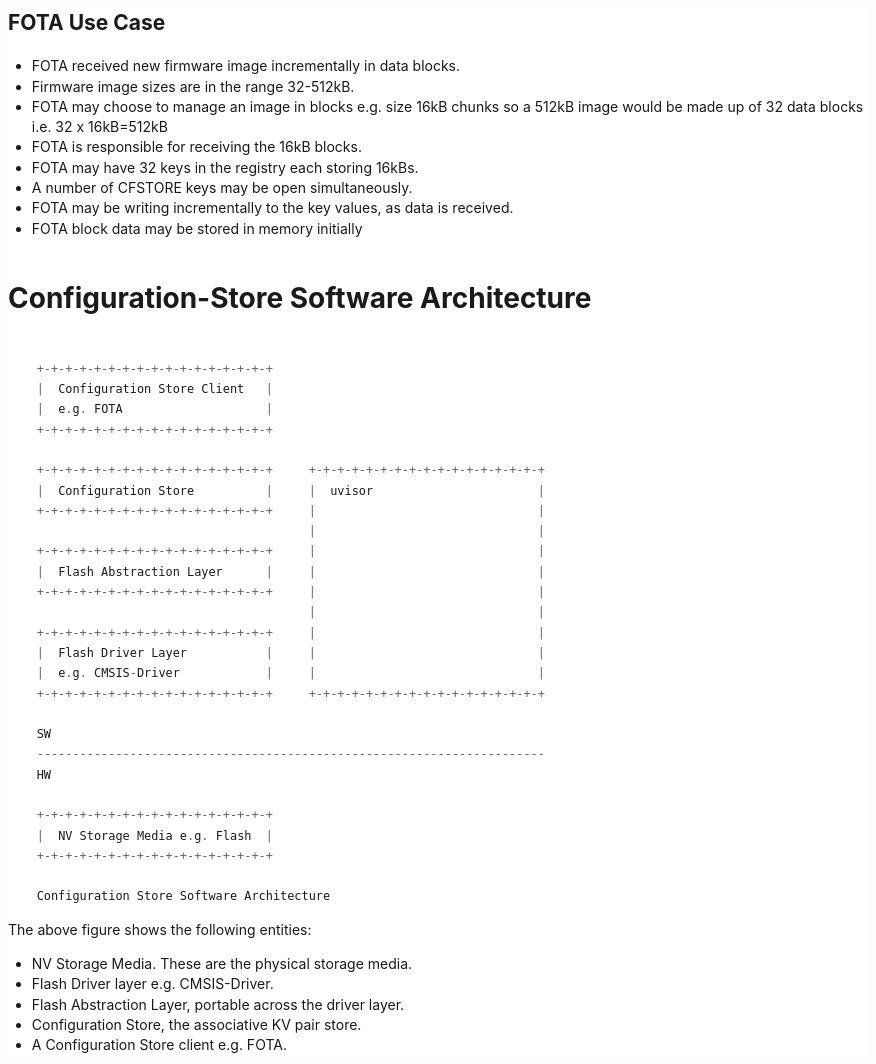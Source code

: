 ## FOTA Use Case

- FOTA received new firmware image incrementally in data blocks.
- Firmware image sizes are in the range 32-512kB. 
- FOTA may choose to manage an image in blocks e.g. size 16kB chunks 
  so a 512kB image would be made up of 32 data blocks i.e. 32 x 16kB=512kB
- FOTA is responsible for receiving the 16kB blocks.
- FOTA may have 32 keys in the registry each storing 16kBs.
- A number of CFSTORE keys may be open simultaneously.
- FOTA may be writing incrementally to the key values, as data is received.
- FOTA block data may be stored in memory initially


# Configuration-Store Software Architecture

```C
    
    +-+-+-+-+-+-+-+-+-+-+-+-+-+-+-+-+     
    |  Configuration Store Client   |     
    |  e.g. FOTA                    |
    +-+-+-+-+-+-+-+-+-+-+-+-+-+-+-+-+     

    +-+-+-+-+-+-+-+-+-+-+-+-+-+-+-+-+     +-+-+-+-+-+-+-+-+-+-+-+-+-+-+-+-+
    |  Configuration Store          |     |  uvisor                       |
    +-+-+-+-+-+-+-+-+-+-+-+-+-+-+-+-+     |                               |
                                          |                               |
    +-+-+-+-+-+-+-+-+-+-+-+-+-+-+-+-+     |                               |
    |  Flash Abstraction Layer      |     |                               |
    +-+-+-+-+-+-+-+-+-+-+-+-+-+-+-+-+     |                               |
                                          |                               |
    +-+-+-+-+-+-+-+-+-+-+-+-+-+-+-+-+     |                               |
    |  Flash Driver Layer           |     |                               |
    |  e.g. CMSIS-Driver            |     |                               |
    +-+-+-+-+-+-+-+-+-+-+-+-+-+-+-+-+     +-+-+-+-+-+-+-+-+-+-+-+-+-+-+-+-+

    SW
    -----------------------------------------------------------------------
    HW

    +-+-+-+-+-+-+-+-+-+-+-+-+-+-+-+-+
    |  NV Storage Media e.g. Flash  |
    +-+-+-+-+-+-+-+-+-+-+-+-+-+-+-+-+

	Configuration Store Software Architecture

```

The above figure shows the following entities:
- NV Storage Media. These are the physical storage media. 
- Flash Driver layer e.g. CMSIS-Driver.
- Flash Abstraction Layer, portable across the driver layer.
- Configuration Store, the associative KV pair store.
- A Configuration Store client e.g. FOTA.
